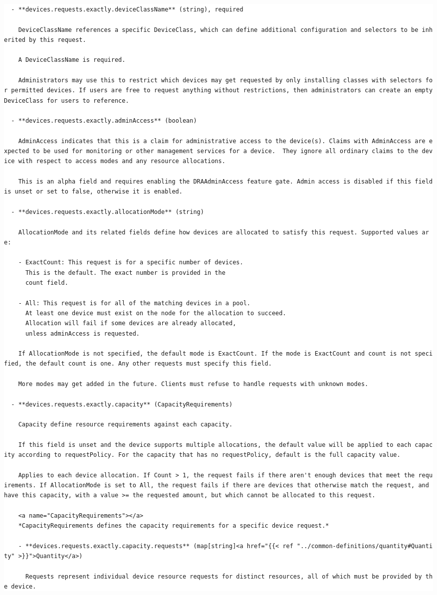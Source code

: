       - **devices.requests.exactly.deviceClassName** (string), required

        DeviceClassName references a specific DeviceClass, which can define additional configuration and selectors to be inherited by this request.
        
        A DeviceClassName is required.
        
        Administrators may use this to restrict which devices may get requested by only installing classes with selectors for permitted devices. If users are free to request anything without restrictions, then administrators can create an empty DeviceClass for users to reference.

      - **devices.requests.exactly.adminAccess** (boolean)

        AdminAccess indicates that this is a claim for administrative access to the device(s). Claims with AdminAccess are expected to be used for monitoring or other management services for a device.  They ignore all ordinary claims to the device with respect to access modes and any resource allocations.
        
        This is an alpha field and requires enabling the DRAAdminAccess feature gate. Admin access is disabled if this field is unset or set to false, otherwise it is enabled.

      - **devices.requests.exactly.allocationMode** (string)

        AllocationMode and its related fields define how devices are allocated to satisfy this request. Supported values are:
        
        - ExactCount: This request is for a specific number of devices.
          This is the default. The exact number is provided in the
          count field.
        
        - All: This request is for all of the matching devices in a pool.
          At least one device must exist on the node for the allocation to succeed.
          Allocation will fail if some devices are already allocated,
          unless adminAccess is requested.
        
        If AllocationMode is not specified, the default mode is ExactCount. If the mode is ExactCount and count is not specified, the default count is one. Any other requests must specify this field.
        
        More modes may get added in the future. Clients must refuse to handle requests with unknown modes.

      - **devices.requests.exactly.capacity** (CapacityRequirements)

        Capacity define resource requirements against each capacity.
        
        If this field is unset and the device supports multiple allocations, the default value will be applied to each capacity according to requestPolicy. For the capacity that has no requestPolicy, default is the full capacity value.
        
        Applies to each device allocation. If Count > 1, the request fails if there aren't enough devices that meet the requirements. If AllocationMode is set to All, the request fails if there are devices that otherwise match the request, and have this capacity, with a value >= the requested amount, but which cannot be allocated to this request.

        <a name="CapacityRequirements"></a>
        *CapacityRequirements defines the capacity requirements for a specific device request.*

        - **devices.requests.exactly.capacity.requests** (map[string]<a href="{{< ref "../common-definitions/quantity#Quantity" >}}">Quantity</a>)

          Requests represent individual device resource requests for distinct resources, all of which must be provided by the device.
          